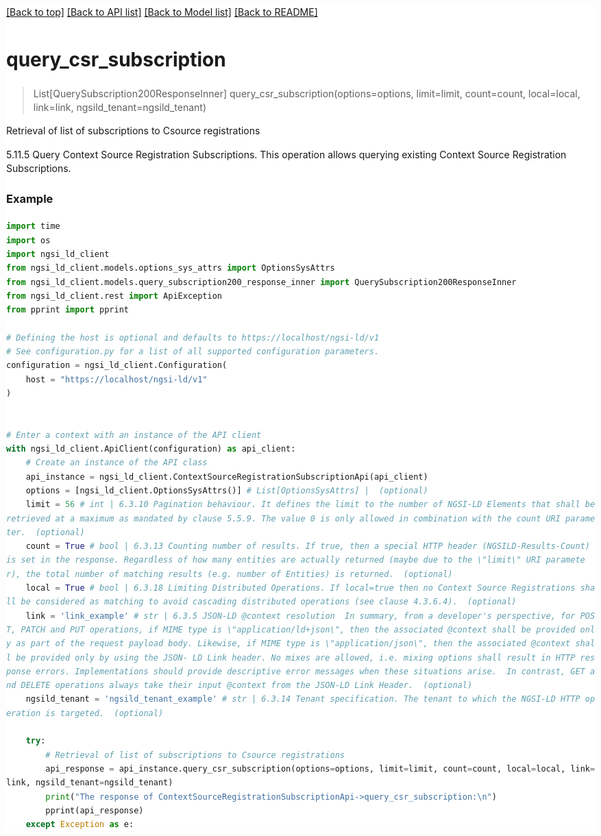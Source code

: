 [[Back to top]](#) [[Back to API list]](../README.md#documentation-for-api-endpoints) [[Back to Model list]](../README.md#documentation-for-models) [[Back to README]](../README.md)

# **query_csr_subscription**
> List[QuerySubscription200ResponseInner] query_csr_subscription(options=options, limit=limit, count=count, local=local, link=link, ngsild_tenant=ngsild_tenant)

Retrieval of list of subscriptions to Csource registrations 

5.11.5 Query Context Source Registration Subscriptions.  This operation allows querying existing Context Source Registration Subscriptions. 

### Example

```python
import time
import os
import ngsi_ld_client
from ngsi_ld_client.models.options_sys_attrs import OptionsSysAttrs
from ngsi_ld_client.models.query_subscription200_response_inner import QuerySubscription200ResponseInner
from ngsi_ld_client.rest import ApiException
from pprint import pprint

# Defining the host is optional and defaults to https://localhost/ngsi-ld/v1
# See configuration.py for a list of all supported configuration parameters.
configuration = ngsi_ld_client.Configuration(
    host = "https://localhost/ngsi-ld/v1"
)


# Enter a context with an instance of the API client
with ngsi_ld_client.ApiClient(configuration) as api_client:
    # Create an instance of the API class
    api_instance = ngsi_ld_client.ContextSourceRegistrationSubscriptionApi(api_client)
    options = [ngsi_ld_client.OptionsSysAttrs()] # List[OptionsSysAttrs] |  (optional)
    limit = 56 # int | 6.3.10 Pagination behaviour. It defines the limit to the number of NGSI-LD Elements that shall be retrieved at a maximum as mandated by clause 5.5.9. The value 0 is only allowed in combination with the count URI parameter.  (optional)
    count = True # bool | 6.3.13 Counting number of results. If true, then a special HTTP header (NGSILD-Results-Count) is set in the response. Regardless of how many entities are actually returned (maybe due to the \"limit\" URI parameter), the total number of matching results (e.g. number of Entities) is returned.  (optional)
    local = True # bool | 6.3.18 Limiting Distributed Operations. If local=true then no Context Source Registrations shall be considered as matching to avoid cascading distributed operations (see clause 4.3.6.4).  (optional)
    link = 'link_example' # str | 6.3.5 JSON-LD @context resolution  In summary, from a developer's perspective, for POST, PATCH and PUT operations, if MIME type is \"application/ld+json\", then the associated @context shall be provided only as part of the request payload body. Likewise, if MIME type is \"application/json\", then the associated @context shall be provided only by using the JSON- LD Link header. No mixes are allowed, i.e. mixing options shall result in HTTP response errors. Implementations should provide descriptive error messages when these situations arise.  In contrast, GET and DELETE operations always take their input @context from the JSON-LD Link Header.  (optional)
    ngsild_tenant = 'ngsild_tenant_example' # str | 6.3.14 Tenant specification. The tenant to which the NGSI-LD HTTP operation is targeted.  (optional)

    try:
        # Retrieval of list of subscriptions to Csource registrations 
        api_response = api_instance.query_csr_subscription(options=options, limit=limit, count=count, local=local, link=link, ngsild_tenant=ngsild_tenant)
        print("The response of ContextSourceRegistrationSubscriptionApi->query_csr_subscription:\n")
        pprint(api_response)
    except Exception as e:
```